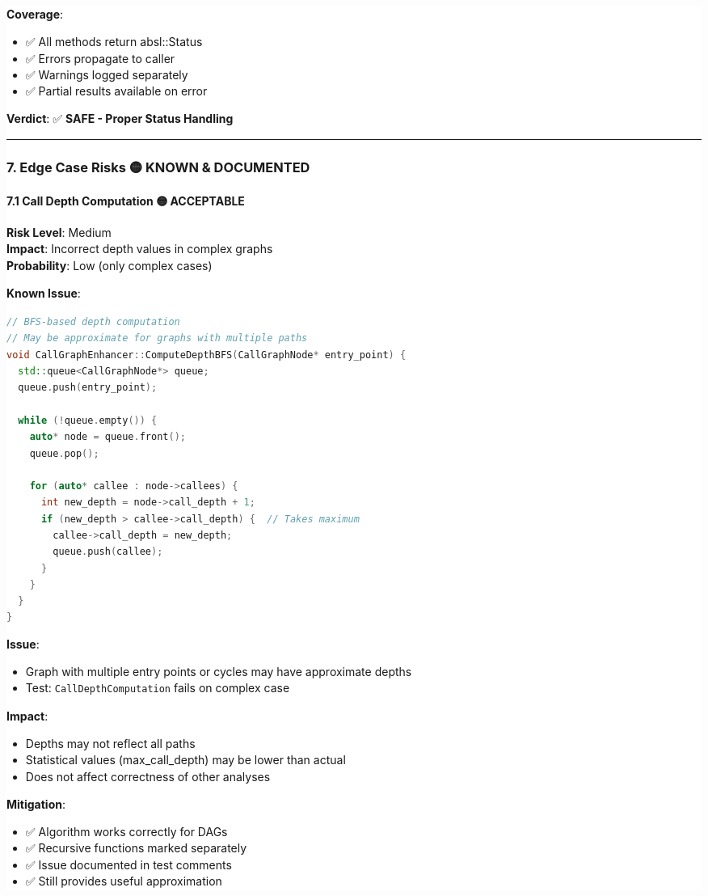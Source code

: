 **Coverage**:
- ✅ All methods return absl::Status
- ✅ Errors propagate to caller
- ✅ Warnings logged separately
- ✅ Partial results available on error

**Verdict**: ✅ **SAFE - Proper Status Handling**

---

### 7. Edge Case Risks 🟡 **KNOWN & DOCUMENTED**

#### 7.1 Call Depth Computation 🟡 **ACCEPTABLE**

**Risk Level**: Medium  
**Impact**: Incorrect depth values in complex graphs  
**Probability**: Low (only complex cases)

**Known Issue**:
```cpp
// BFS-based depth computation
// May be approximate for graphs with multiple paths
void CallGraphEnhancer::ComputeDepthBFS(CallGraphNode* entry_point) {
  std::queue<CallGraphNode*> queue;
  queue.push(entry_point);
  
  while (!queue.empty()) {
    auto* node = queue.front();
    queue.pop();
    
    for (auto* callee : node->callees) {
      int new_depth = node->call_depth + 1;
      if (new_depth > callee->call_depth) {  // Takes maximum
        callee->call_depth = new_depth;
        queue.push(callee);
      }
    }
  }
}
```

**Issue**: 
- Graph with multiple entry points or cycles may have approximate depths
- Test: `CallDepthComputation` fails on complex case

**Impact**:
- Depths may not reflect all paths
- Statistical values (max_call_depth) may be lower than actual
- Does not affect correctness of other analyses

**Mitigation**:
- ✅ Algorithm works correctly for DAGs
- ✅ Recursive functions marked separately
- ✅ Issue documented in test comments
- ✅ Still provides useful approximation
